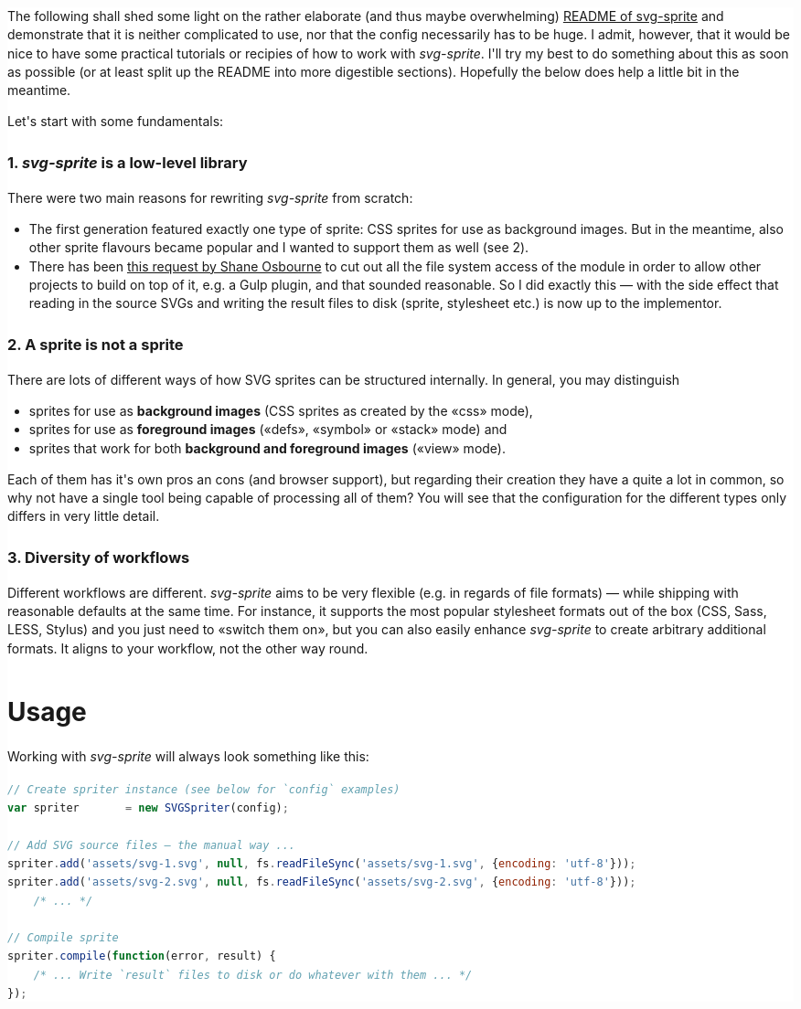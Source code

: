 The following shall shed some light on the rather elaborate (and thus maybe overwhelming) [README of svg-sprite](https://github.com/jkphl/svg-sprite) and demonstrate that it is neither complicated to use, nor that the config necessarily has to be huge. I admit, however, that it would be nice to have some practical tutorials or recipies of how to work with *svg-sprite*. I'll try my best to do something about this as soon as possible (or at least split up the README into more digestible sections). Hopefully the below does help a little bit in the meantime.

Let's start with some fundamentals:

### 1. *svg-sprite* is a low-level library
There were two main reasons for rewriting *svg-sprite* from scratch:

* The first generation featured exactly one type of sprite: CSS sprites for use as background images. But in the meantime, also other sprite flavours became popular and I wanted to support them as well (see 2).
* There has been [this request by Shane Osbourne](https://github.com/jkphl/svg-sprite/issues/21) to cut out all the file system access of the module in order to allow other projects to build on top of it, e.g. a Gulp plugin, and that sounded reasonable. So I did exactly this — with the side effect that reading in the source SVGs and writing the result files to disk (sprite, stylesheet etc.) is now up to the implementor.

### 2. A sprite is not a sprite

There are lots of different ways of how SVG sprites can be structured internally. In general, you may distinguish

* sprites for use as **background images** (CSS sprites as created by the «css» mode),
* sprites for use as **foreground images** («defs», «symbol» or «stack» mode) and
* sprites that work for both **background and foreground images** («view» mode).

Each of them has it's own pros an cons (and browser support), but regarding their creation they have a quite a lot in common, so why not have a single tool being capable of processing all of them? You will see that the configuration for the different types only differs in very little detail.

### 3. Diversity of workflows

Different workflows are different. *svg-sprite* aims to be very flexible (e.g. in regards of file formats) — while shipping with reasonable defaults at the same time. For instance, it supports the most popular stylesheet formats out of the box (CSS, Sass, LESS, Stylus) and you just need to «switch them on», but you can also easily enhance *svg-sprite* to create arbitrary additional formats. It aligns to your workflow, not the other way round.

# Usage

Working with *svg-sprite* will always look something like this:

```javascript
// Create spriter instance (see below for `config` examples)
var spriter       = new SVGSpriter(config);

// Add SVG source files — the manual way ...
spriter.add('assets/svg-1.svg', null, fs.readFileSync('assets/svg-1.svg', {encoding: 'utf-8'}));
spriter.add('assets/svg-2.svg', null, fs.readFileSync('assets/svg-2.svg', {encoding: 'utf-8'}));
	/* ... */

// Compile sprite
spriter.compile(function(error, result) {
	/* ... Write `result` files to disk or do whatever with them ... */
});
```
